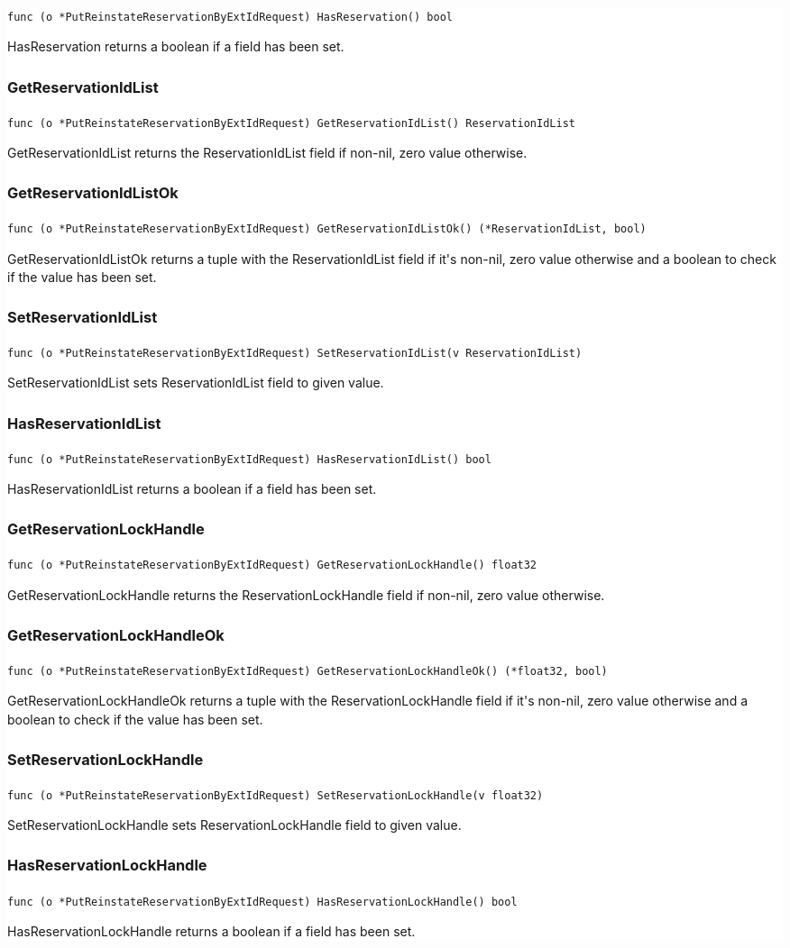 `func (o *PutReinstateReservationByExtIdRequest) HasReservation() bool`

HasReservation returns a boolean if a field has been set.

### GetReservationIdList

`func (o *PutReinstateReservationByExtIdRequest) GetReservationIdList() ReservationIdList`

GetReservationIdList returns the ReservationIdList field if non-nil, zero value otherwise.

### GetReservationIdListOk

`func (o *PutReinstateReservationByExtIdRequest) GetReservationIdListOk() (*ReservationIdList, bool)`

GetReservationIdListOk returns a tuple with the ReservationIdList field if it's non-nil, zero value otherwise
and a boolean to check if the value has been set.

### SetReservationIdList

`func (o *PutReinstateReservationByExtIdRequest) SetReservationIdList(v ReservationIdList)`

SetReservationIdList sets ReservationIdList field to given value.

### HasReservationIdList

`func (o *PutReinstateReservationByExtIdRequest) HasReservationIdList() bool`

HasReservationIdList returns a boolean if a field has been set.

### GetReservationLockHandle

`func (o *PutReinstateReservationByExtIdRequest) GetReservationLockHandle() float32`

GetReservationLockHandle returns the ReservationLockHandle field if non-nil, zero value otherwise.

### GetReservationLockHandleOk

`func (o *PutReinstateReservationByExtIdRequest) GetReservationLockHandleOk() (*float32, bool)`

GetReservationLockHandleOk returns a tuple with the ReservationLockHandle field if it's non-nil, zero value otherwise
and a boolean to check if the value has been set.

### SetReservationLockHandle

`func (o *PutReinstateReservationByExtIdRequest) SetReservationLockHandle(v float32)`

SetReservationLockHandle sets ReservationLockHandle field to given value.

### HasReservationLockHandle

`func (o *PutReinstateReservationByExtIdRequest) HasReservationLockHandle() bool`

HasReservationLockHandle returns a boolean if a field has been set.
